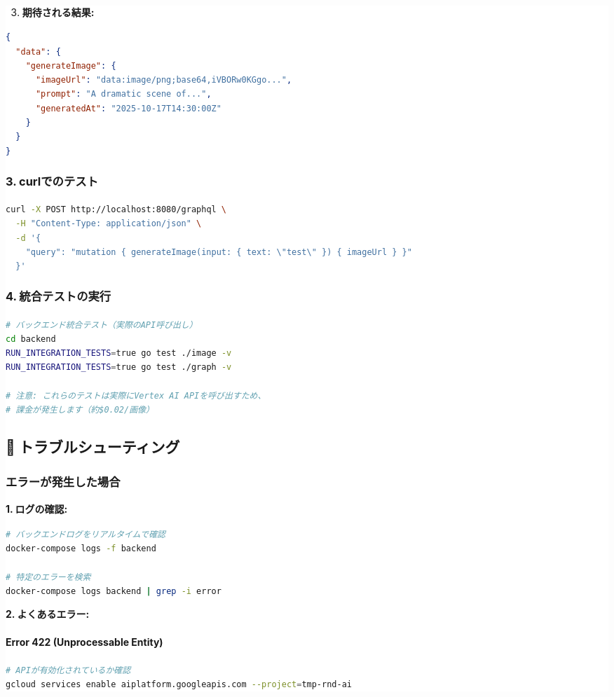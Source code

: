 3. **期待される結果:**
```json
{
  "data": {
    "generateImage": {
      "imageUrl": "data:image/png;base64,iVBORw0KGgo...",
      "prompt": "A dramatic scene of...",
      "generatedAt": "2025-10-17T14:30:00Z"
    }
  }
}
```

### 3. curlでのテスト

```bash
curl -X POST http://localhost:8080/graphql \
  -H "Content-Type: application/json" \
  -d '{
    "query": "mutation { generateImage(input: { text: \"test\" }) { imageUrl } }"
  }'
```

### 4. 統合テストの実行

```bash
# バックエンド統合テスト（実際のAPI呼び出し）
cd backend
RUN_INTEGRATION_TESTS=true go test ./image -v
RUN_INTEGRATION_TESTS=true go test ./graph -v

# 注意: これらのテストは実際にVertex AI APIを呼び出すため、
# 課金が発生します（約$0.02/画像）
```

## 🐛 トラブルシューティング

### エラーが発生した場合

**1. ログの確認:**
```bash
# バックエンドログをリアルタイムで確認
docker-compose logs -f backend

# 特定のエラーを検索
docker-compose logs backend | grep -i error
```

**2. よくあるエラー:**

#### Error 422 (Unprocessable Entity)
```bash
# APIが有効化されているか確認
gcloud services enable aiplatform.googleapis.com --project=tmp-rnd-ai
```
